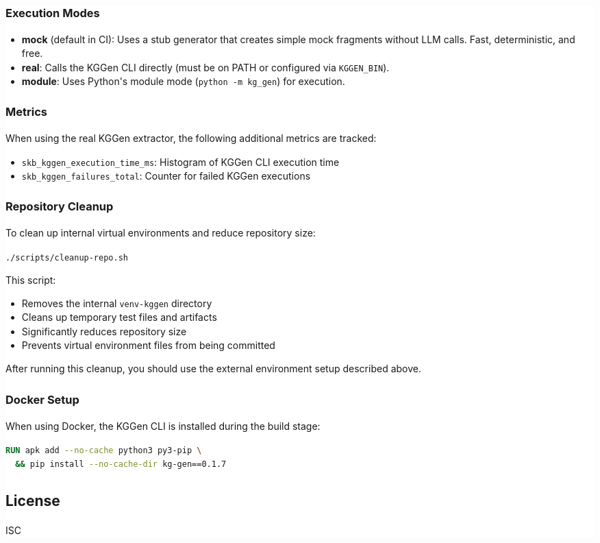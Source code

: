
### Execution Modes

- **mock** (default in CI): Uses a stub generator that creates simple mock fragments without LLM calls. Fast, deterministic, and free.
- **real**: Calls the KGGen CLI directly (must be on PATH or configured via `KGGEN_BIN`).
- **module**: Uses Python's module mode (`python -m kg_gen`) for execution.

### Metrics

When using the real KGGen extractor, the following additional metrics are tracked:

- `skb_kggen_execution_time_ms`: Histogram of KGGen CLI execution time
- `skb_kggen_failures_total`: Counter for failed KGGen executions

### Repository Cleanup

To clean up internal virtual environments and reduce repository size:

```bash
./scripts/cleanup-repo.sh
```

This script:
- Removes the internal `venv-kggen` directory
- Cleans up temporary test files and artifacts
- Significantly reduces repository size
- Prevents virtual environment files from being committed

After running this cleanup, you should use the external environment setup described above.

### Docker Setup

When using Docker, the KGGen CLI is installed during the build stage:

```dockerfile
RUN apk add --no-cache python3 py3-pip \
  && pip install --no-cache-dir kg-gen==0.1.7
```

## License

ISC